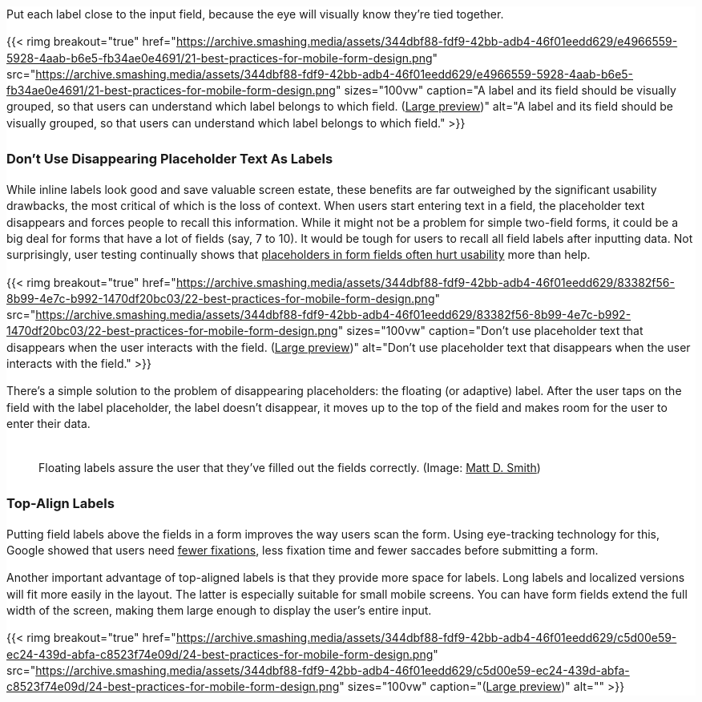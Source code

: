 <p>Put each label close to the input field, because the eye will visually know they’re tied together.</p>

{{< rimg breakout="true" href="https://archive.smashing.media/assets/344dbf88-fdf9-42bb-adb4-46f01eedd629/e4966559-5928-4aab-b6e5-fb34ae0e4691/21-best-practices-for-mobile-form-design.png" src="https://archive.smashing.media/assets/344dbf88-fdf9-42bb-adb4-46f01eedd629/e4966559-5928-4aab-b6e5-fb34ae0e4691/21-best-practices-for-mobile-form-design.png" sizes="100vw" caption="A label and its field should be visually grouped, so that users can understand which label belongs to which field. (<a href='https://archive.smashing.media/assets/344dbf88-fdf9-42bb-adb4-46f01eedd629/e4966559-5928-4aab-b6e5-fb34ae0e4691/21-best-practices-for-mobile-form-design.png'>Large preview</a>)" alt="A label and its field should be visually grouped, so that users can understand which label belongs to which field." >}}

### Don’t Use Disappearing Placeholder Text As Labels

<p>While inline labels look good and save valuable screen estate, these benefits are far outweighed by the significant usability drawbacks, the most critical of which is the loss of context. When users start entering text in a field, the placeholder text disappears and forces people to recall this information. While it might not be a problem for simple two-field forms, it could be a big deal for forms that have a lot of fields (say, 7 to 10). It would be tough for users to recall all field labels after inputting data. Not surprisingly, user testing continually shows that <a href="https://www.nngroup.com/articles/form-design-placeholders/">placeholders in form fields often hurt usability</a> more than help.</p>

{{< rimg breakout="true" href="https://archive.smashing.media/assets/344dbf88-fdf9-42bb-adb4-46f01eedd629/83382f56-8b99-4e7c-b992-1470df20bc03/22-best-practices-for-mobile-form-design.png" src="https://archive.smashing.media/assets/344dbf88-fdf9-42bb-adb4-46f01eedd629/83382f56-8b99-4e7c-b992-1470df20bc03/22-best-practices-for-mobile-form-design.png" sizes="100vw" caption="Don’t use placeholder text that disappears when the user interacts with the field. (<a href='https://archive.smashing.media/assets/344dbf88-fdf9-42bb-adb4-46f01eedd629/83382f56-8b99-4e7c-b992-1470df20bc03/22-best-practices-for-mobile-form-design.png'>Large preview</a>)" alt="Don’t use placeholder text that disappears when the user interacts with the field." >}}

<p>There’s a simple solution to the problem of disappearing placeholders: the floating (or adaptive) label. After the user taps on the field with the label placeholder, the label doesn’t disappear, it moves up to the top of the field and makes room for the user to enter their data.</p>

<figure><a href="https://archive.smashing.media/assets/344dbf88-fdf9-42bb-adb4-46f01eedd629/2d3e42c2-0ec0-4274-977f-74f486c286c9/23-best-practices-for-mobile-form-design.gif"><img loading="lazy" decoding="async" src="https://archive.smashing.media/assets/344dbf88-fdf9-42bb-adb4-46f01eedd629/2d3e42c2-0ec0-4274-977f-74f486c286c9/23-best-practices-for-mobile-form-design.gif" width=“800" height="600" alt="" /></a><figcaption>Floating labels assure the user that they’ve filled out the fields correctly. (Image: <a href="https://dribbble.com/mds">Matt D. Smith</a>)</figcaption></figure>

### Top-Align Labels

<p>Putting field labels above the fields in a form improves the way users scan the form. Using eye-tracking technology for this, Google showed that users need <a href="https://ai.googleblog.com/2014/07/simple-is-better-making-your-web-forms.html">fewer fixations</a>, less fixation time and fewer saccades before submitting a form.</p>

<p>Another important advantage of top-aligned labels is that they provide more space for labels. Long labels and localized versions will fit more easily in the layout. The latter is especially suitable for small mobile screens. You can have form fields extend the full width of the screen, making them large enough to display the user’s entire input.</p>

{{< rimg breakout="true" href="https://archive.smashing.media/assets/344dbf88-fdf9-42bb-adb4-46f01eedd629/c5d00e59-ec24-439d-abfa-c8523f74e09d/24-best-practices-for-mobile-form-design.png" src="https://archive.smashing.media/assets/344dbf88-fdf9-42bb-adb4-46f01eedd629/c5d00e59-ec24-439d-abfa-c8523f74e09d/24-best-practices-for-mobile-form-design.png" sizes="100vw" caption="(<a href='https://archive.smashing.media/assets/344dbf88-fdf9-42bb-adb4-46f01eedd629/c5d00e59-ec24-439d-abfa-c8523f74e09d/24-best-practices-for-mobile-form-design.png'>Large preview</a>)" alt="" >}}
